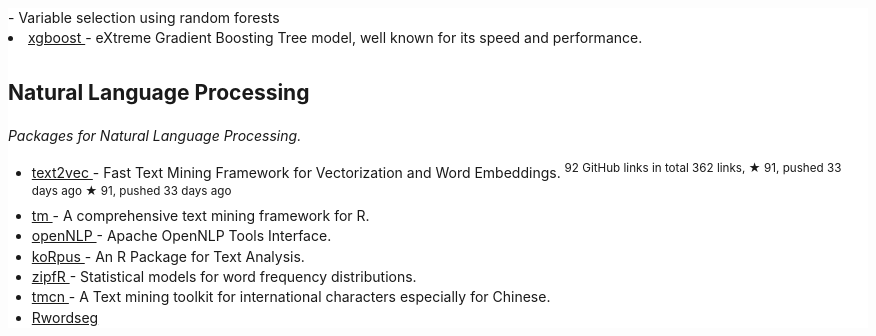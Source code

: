   </a>
  - Variable selection using random forests
 </li>
 <li>
  <a href="https://github.com/tqchen/xgboost/tree/master/R-package">
   xgboost
  </a>
  - eXtreme Gradient Boosting Tree model, well known for its speed and performance.
 </li>
</ul>
<h2>
 Natural Language Processing
</h2>
<p>
 <em>
  Packages for Natural Language Processing.
 </em>
</p>
<ul>
 <li>
  <a href="https://github.com/dselivanov/text2vec">
   text2vec
  </a>
  - Fast Text Mining Framework for Vectorization and Word Embeddings.
  <sup>
   92 GitHub links in total 362 links, ★ 91, pushed 33 days ago
  </sup>
  <sup>
   &#9733 91, pushed 33 days ago
  </sup>
 </li>
 <li>
  <a href="http://cran.r-project.org/web/packages/tm/index.html">
   tm
  </a>
  - A comprehensive text mining framework for R.
 </li>
 <li>
  <a href="http://cran.r-project.org/web/packages/openNLP/index.html">
   openNLP
  </a>
  - Apache OpenNLP Tools Interface.
 </li>
 <li>
  <a href="http://cran.r-project.org/web/packages/koRpus/index.html">
   koRpus
  </a>
  - An R Package for Text Analysis.
 </li>
 <li>
  <a href="http://cran.r-project.org/web/packages/zipfR/index.html">
   zipfR
  </a>
  - Statistical models for word frequency distributions.
 </li>
 <li>
  <a href="http://jliblog.com/app/tmcn">
   tmcn
  </a>
  - A Text mining toolkit for international characters especially for Chinese.
 </li>
 <li>
  <a href="http://jliblog.com/app/rwordseg">
   Rwordseg